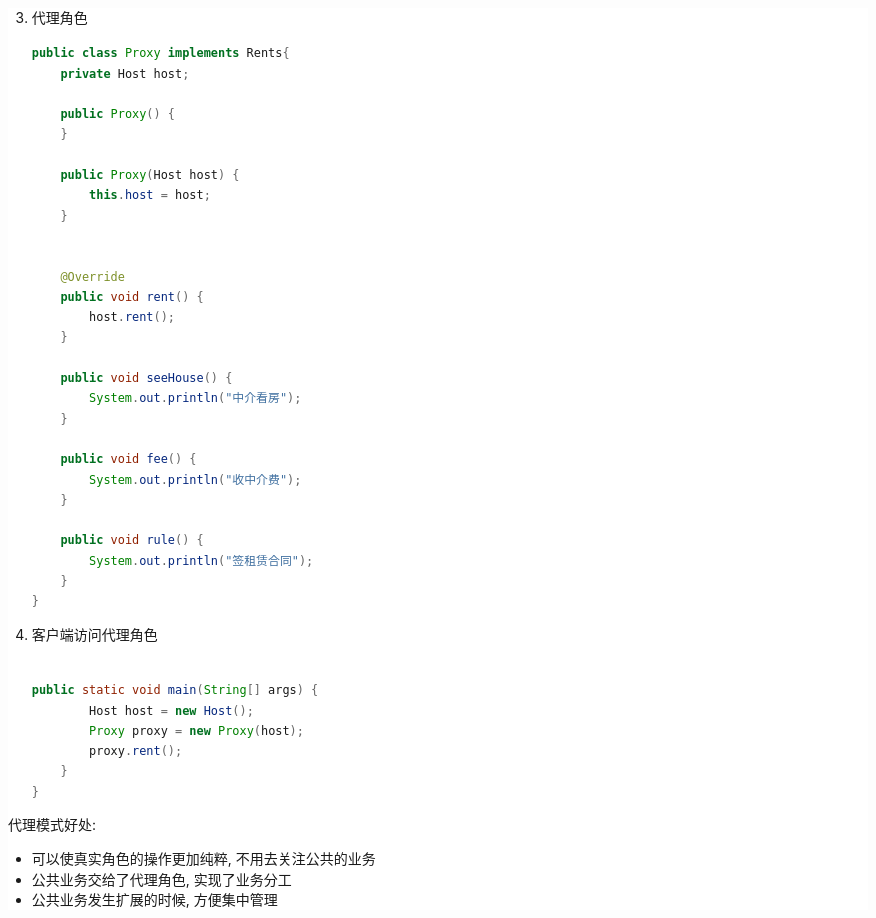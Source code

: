    

3. 代理角色

   ```java
   public class Proxy implements Rents{
       private Host host;
   
       public Proxy() {
       }
   
       public Proxy(Host host) {
           this.host = host;
       }
   
   
       @Override
       public void rent() {
           host.rent();
       }
   
       public void seeHouse() {
           System.out.println("中介看房");
       }
   
       public void fee() {
           System.out.println("收中介费");
       }
   
       public void rule() {
           System.out.println("签租赁合同");
       }
   }
   ```

   

4. 客户端访问代理角色

   ```java
   
   public static void main(String[] args) {
           Host host = new Host();
           Proxy proxy = new Proxy(host);
           proxy.rent();
       }
   }
   ```

   

代理模式好处:

* 可以使真实角色的操作更加纯粹, 不用去关注公共的业务
* 公共业务交给了代理角色, 实现了业务分工
* 公共业务发生扩展的时候, 方便集中管理

